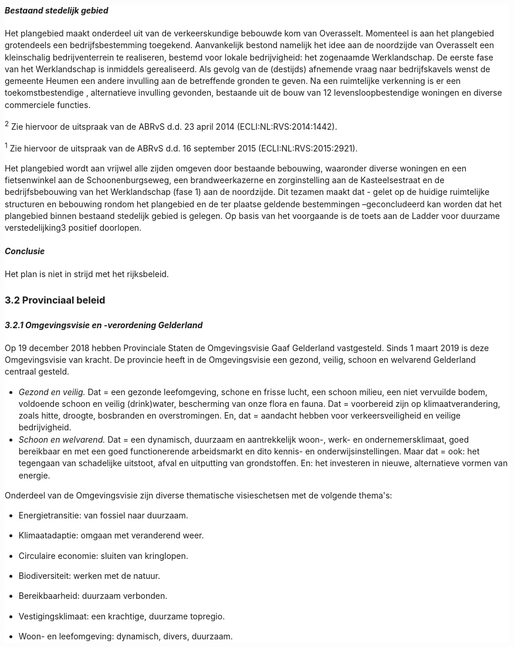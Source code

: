 #### *Bestaand stedelijk gebied*

Het plangebied maakt onderdeel uit van de verkeerskundige bebouwde kom van Overasselt. Momenteel is aan het plangebied grotendeels een bedrijfsbestemming toegekend. Aanvankelijk bestond namelijk het idee aan de noordzijde van Overasselt een kleinschalig bedrijventerrein te realiseren, bestemd voor lokale bedrijvigheid: het zogenaamde Werklandschap. De eerste fase van het Werklandschap is inmiddels gerealiseerd. Als gevolg van de (destijds) afnemende vraag naar bedrijfskavels wenst de gemeente Heumen een andere invulling aan de betreffende gronden te geven. Na een ruimtelijke verkenning is er een toekomstbestendige , alternatieve invulling gevonden, bestaande uit de bouw van 12 levensloopbestendige woningen en diverse commerciele functies.

<sup>2</sup> Zie hiervoor de uitspraak van de ABRvS d.d. 23 april 2014 (ECLI:NL:RVS:2014:1442).

<sup>1</sup> Zie hiervoor de uitspraak van de ABRvS d.d. 16 september 2015 (ECLI:NL:RVS:2015:2921).

Het plangebied wordt aan vrijwel alle zijden omgeven door bestaande bebouwing, waaronder diverse woningen en een fietsenwinkel aan de Schoonenburgseweg, een brandweerkazerne en zorginstelling aan de Kasteelsestraat en de bedrijfsbebouwing van het Werklandschap (fase 1) aan de noordzijde. Dit tezamen maakt dat - gelet op de huidige ruimtelijke structuren en bebouwing rondom het plangebied en de ter plaatse geldende bestemmingen –geconcludeerd kan worden dat het plangebied binnen bestaand stedelijk gebied is gelegen. Op basis van het voorgaande is de toets aan de Ladder voor duurzame verstedelijking3 positief doorlopen.

#### *Conclusie*

Het plan is niet in strijd met het rijksbeleid.

### **3.2 Provinciaal beleid**

#### *3.2.1 Omgevingsvisie en -verordening Gelderland*

Op 19 december 2018 hebben Provinciale Staten de Omgevingsvisie Gaaf Gelderland vastgesteld. Sinds 1 maart 2019 is deze Omgevingsvisie van kracht. De provincie heeft in de Omgevingsvisie een gezond, veilig, schoon en welvarend Gelderland centraal gesteld.

- *Gezond en veilig.* Dat = een gezonde leefomgeving, schone en frisse lucht, een schoon milieu, een niet vervuilde bodem, voldoende schoon en veilig (drink)water, bescherming van onze flora en fauna. Dat = voorbereid zijn op klimaatverandering, zoals hitte, droogte, bosbranden en overstromingen. En, dat = aandacht hebben voor verkeersveiligheid en veilige bedrijvigheid.
- *Schoon en welvarend.* Dat = een dynamisch, duurzaam en aantrekkelijk woon-, werk- en ondernemersklimaat, goed bereikbaar en met een goed functionerende arbeidsmarkt en dito kennis- en onderwijsinstellingen. Maar dat = ook: het tegengaan van schadelijke uitstoot, afval en uitputting van grondstoffen. En: het investeren in nieuwe, alternatieve vormen van energie.

Onderdeel van de Omgevingsvisie zijn diverse thematische visieschetsen met de volgende thema's:

- Energietransitie: van fossiel naar duurzaam.
- Klimaatadaptie: omgaan met veranderend weer.
- Circulaire economie: sluiten van kringlopen.
- Biodiversiteit: werken met de natuur.

- Bereikbaarheid: duurzaam verbonden.
- Vestigingsklimaat: een krachtige, duurzame topregio.
- Woon- en leefomgeving: dynamisch, divers, duurzaam.
